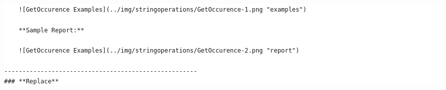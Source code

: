         ![GetOccurence Examples](../img/stringoperations/GetOccurence-1.png "examples")

        **Sample Report:**

        ![GetOccurence Examples](../img/stringoperations/GetOccurence-2.png "report")

    -----------------------------------------------------
    ### **Replace**
